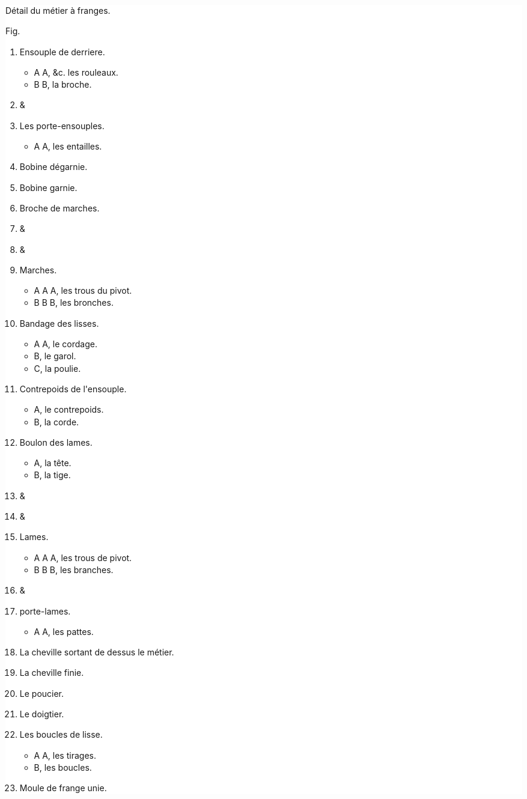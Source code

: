 Détail du métier à franges.

Fig.
1. Ensouple de derriere.
	- A A, &c. les rouleaux.
	- B B, la broche.

2. &
3. Les porte-ensouples.
	- A A, les entailles.

4. Bobine dégarnie.

5. Bobine garnie.

6. Broche de marches.

7. &
8. &
9. Marches.
	- A A A, les trous du pivot.
	- B B B, les bronches.

10. Bandage des lisses.
	- A A, le cordage.
	- B, le garol.
	- C, la poulie.

11. Contrepoids de l'ensouple.
	- A, le contrepoids.
	- B, la corde.

12. Boulon des lames.
	- A, la tête.
	- B, la tige.

13. &
14. &
15. Lames.
	- A A A, les trous de pivot.
	- B B B, les branches.

16. &
17. porte-lames.
	- A A, les pattes.

18. La cheville sortant de dessus le métier.

19. La cheville finie.

20. Le poucier.

21. Le doigtier.

22. Les boucles de lisse.
	- A A, les tirages.
	- B, les boucles.

23. Moule de frange unie.
